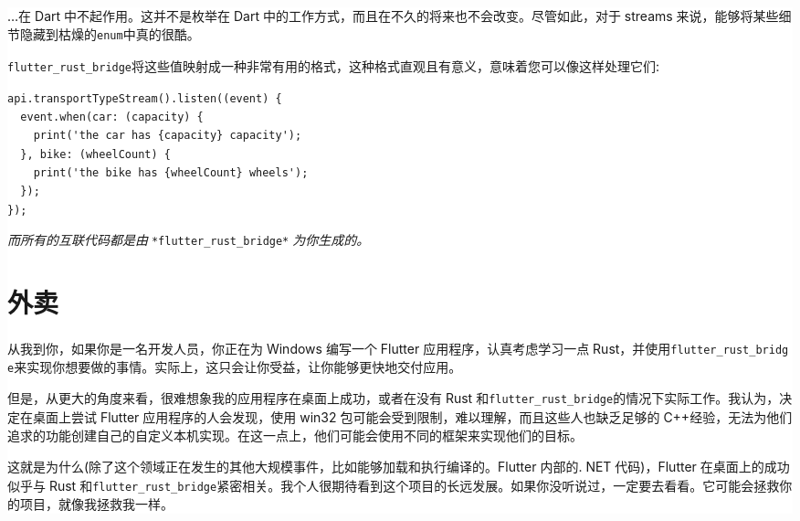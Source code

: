 …在 Dart 中不起作用。这并不是枚举在 Dart 中的工作方式，而且在不久的将来也不会改变。尽管如此，对于 streams 来说，能够将某些细节隐藏到枯燥的`enum`中真的很酷。

`flutter_rust_bridge`将这些值映射成一种非常有用的格式，这种格式直观且有意义，意味着您可以像这样处理它们:

```
api.transportTypeStream().listen((event) {
  event.when(car: (capacity) {
    print('the car has {capacity} capacity');
  }, bike: (wheelCount) {
    print('the bike has {wheelCount} wheels');
  });
});
```

*而所有的互联代码都是由* `*flutter_rust_bridge*` *为你生成的。*

# 外卖

从我到你，如果你是一名开发人员，你正在为 Windows 编写一个 Flutter 应用程序，认真考虑学习一点 Rust，并使用`flutter_rust_bridge`来实现你想要做的事情。实际上，这只会让你受益，让你能够更快地交付应用。

但是，从更大的角度来看，很难想象我的应用程序在桌面上成功，或者在没有 Rust 和`flutter_rust_bridge`的情况下实际工作。我认为，决定在桌面上尝试 Flutter 应用程序的人会发现，使用 win32 包可能会受到限制，难以理解，而且这些人也缺乏足够的 C++经验，无法为他们追求的功能创建自己的自定义本机实现。在这一点上，他们可能会使用不同的框架来实现他们的目标。

这就是为什么(除了这个领域正在发生的其他大规模事件，比如能够加载和执行编译的。Flutter 内部的. NET 代码)，Flutter 在桌面上的成功似乎与 Rust 和`flutter_rust_bridge`紧密相关。我个人很期待看到这个项目的长远发展。如果你没听说过，一定要去看看。它可能会拯救你的项目，就像我拯救我一样。